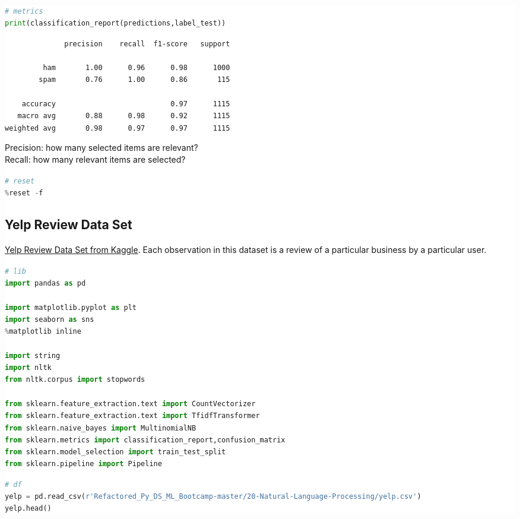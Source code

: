 
```python
# metrics
print(classification_report(predictions,label_test))
```

                  precision    recall  f1-score   support
    
             ham       1.00      0.96      0.98      1000
            spam       0.76      1.00      0.86       115
    
        accuracy                           0.97      1115
       macro avg       0.88      0.98      0.92      1115
    weighted avg       0.98      0.97      0.97      1115
    


Precision: how many selected items are relevant?  
Recall: how many relevant items are selected?


```python
# reset
%reset -f
```

## Yelp Review Data Set

[Yelp Review Data Set from Kaggle](https://www.kaggle.com/c/yelp-recsys-2013). Each observation in this dataset is a review of a particular business by a particular user.


```python
# lib
import pandas as pd

import matplotlib.pyplot as plt
import seaborn as sns
%matplotlib inline

import string
import nltk
from nltk.corpus import stopwords

from sklearn.feature_extraction.text import CountVectorizer
from sklearn.feature_extraction.text import TfidfTransformer
from sklearn.naive_bayes import MultinomialNB
from sklearn.metrics import classification_report,confusion_matrix
from sklearn.model_selection import train_test_split
from sklearn.pipeline import Pipeline
```

```python
# df
yelp = pd.read_csv(r'Refactored_Py_DS_ML_Bootcamp-master/20-Natural-Language-Processing/yelp.csv')
yelp.head()
```
